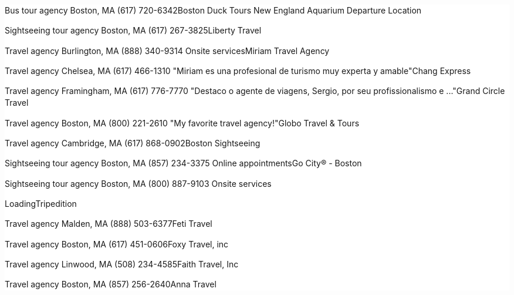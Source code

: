 Bus tour agency
Boston, MA
(617) 720-6342Boston Duck Tours New England Aquarium Departure Location

Sightseeing tour agency
Boston, MA
(617) 267-3825Liberty Travel

Travel agency
Burlington, MA
(888) 340-9314
Onsite servicesMiriam Travel Agency

Travel agency
Chelsea, MA
(617) 466-1310
"Miriam es una profesional de turismo muy experta y amable"Chang Express

Travel agency
Framingham, MA
(617) 776-7770
"Destaco o agente de viagens, Sergio, por seu profissionalismo e ..."Grand Circle Travel

Travel agency
Boston, MA
(800) 221-2610
"My favorite travel agency!"Globo Travel & Tours

Travel agency
Cambridge, MA
(617) 868-0902Boston Sightseeing

Sightseeing tour agency
Boston, MA
(857) 234-3375
Online appointmentsGo City® - Boston

Sightseeing tour agency
Boston, MA
(800) 887-9103
Onsite services

LoadingTripedition

Travel agency
Malden, MA
(888) 503-6377Feti Travel

Travel agency
Boston, MA
(617) 451-0606Foxy Travel, inc

Travel agency
Linwood, MA
(508) 234-4585Faith Travel, Inc

Travel agency
Boston, MA
(857) 256-2640Anna Travel

